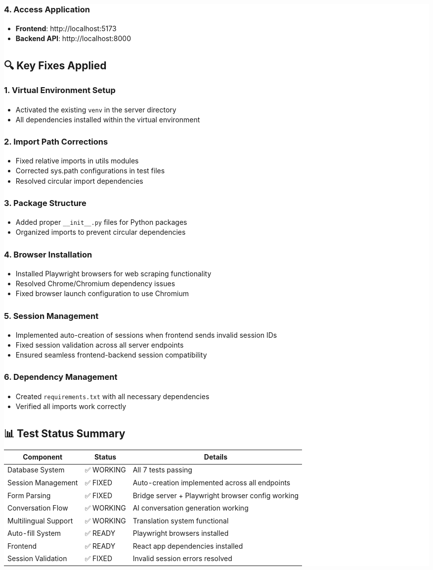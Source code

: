 ### 4. Access Application
- **Frontend**: http://localhost:5173
- **Backend API**: http://localhost:8000

## 🔍 Key Fixes Applied

### 1. Virtual Environment Setup
- Activated the existing `venv` in the server directory
- All dependencies installed within the virtual environment

### 2. Import Path Corrections
- Fixed relative imports in utils modules
- Corrected sys.path configurations in test files
- Resolved circular import dependencies

### 3. Package Structure
- Added proper `__init__.py` files for Python packages
- Organized imports to prevent circular dependencies

### 4. Browser Installation
- Installed Playwright browsers for web scraping functionality
- Resolved Chrome/Chromium dependency issues
- Fixed browser launch configuration to use Chromium

### 5. Session Management
- Implemented auto-creation of sessions when frontend sends invalid session IDs
- Fixed session validation across all server endpoints
- Ensured seamless frontend-backend session compatibility

### 6. Dependency Management
- Created `requirements.txt` with all necessary dependencies
- Verified all imports work correctly

## 📊 Test Status Summary

| Component | Status | Details |
|-----------|--------|---------|
| Database System | ✅ WORKING | All 7 tests passing |
| Session Management | ✅ FIXED | Auto-creation implemented across all endpoints |
| Form Parsing | ✅ FIXED | Bridge server + Playwright browser config working |
| Conversation Flow | ✅ WORKING | AI conversation generation working |
| Multilingual Support | ✅ WORKING | Translation system functional |
| Auto-fill System | ✅ READY | Playwright browsers installed |
| Frontend | ✅ READY | React app dependencies installed |
| Session Validation | ✅ FIXED | Invalid session errors resolved |

